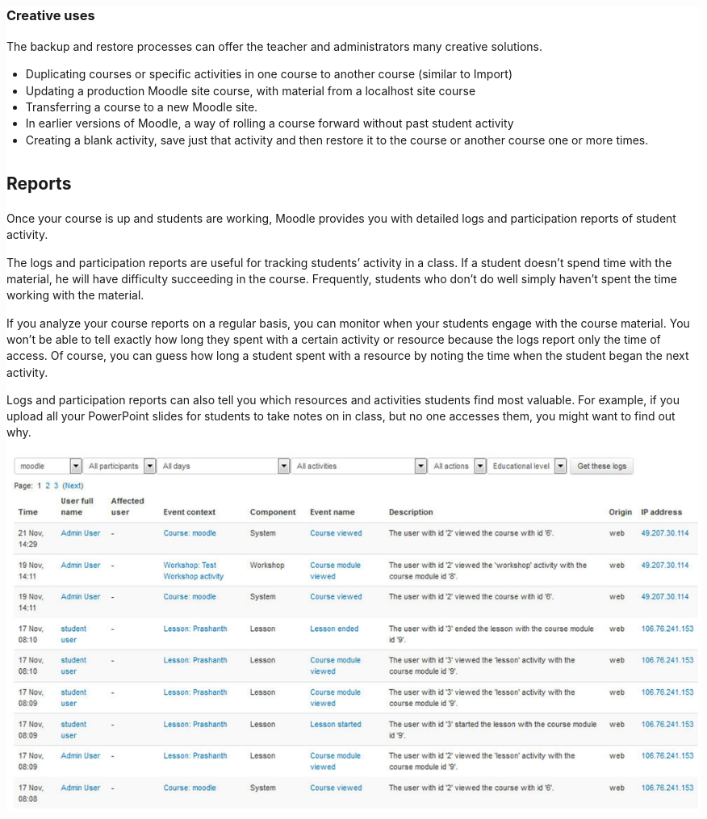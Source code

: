 ### Creative uses
The backup and restore processes can offer the teacher and administrators many creative solutions. 

- Duplicating courses or specific activities in one course to another course (similar to Import)
- Updating a production Moodle site course, with material from a localhost site course
- Transferring a course to a new Moodle site.
- In earlier versions of Moodle, a way of rolling a course forward without past student activity 
- Creating a blank activity, save just that activity and then restore it to the course or another course one or more times. 

## Reports
Once your course is up and students are working, Moodle provides you with detailed logs and participation reports of student activity.

The logs and participation reports are useful for tracking students’ activity in a class. If a student doesn’t spend time with the material, he will have difficulty succeeding in the course. Frequently, students who don’t do well simply haven’t spent the time working with the material.

If you analyze your course reports on a regular basis, you can monitor when your students engage with the course material. You won’t be able to tell exactly how long they spent with a certain activity or resource because the logs report only the time of access. Of course, you can guess how long a student spent with a resource by noting the time when the student began the next activity.

Logs and participation reports can also tell you which resources and activities students find most valuable. For example, if you upload all your PowerPoint slides for students to take notes on in class, but no one accesses them, you might want to find out why.


![Figure 5-11 Viewing logs of a course](images/Viewing_logs_of_a_course.jpg) 
